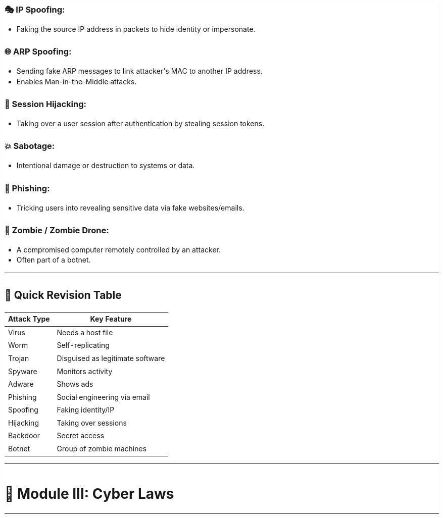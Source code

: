 ### 🎭 IP Spoofing:

- Faking the source IP address in packets to hide identity or impersonate.

### 🌐 ARP Spoofing:

- Sending fake ARP messages to link attacker's MAC to another IP address.
- Enables Man-in-the-Middle attacks.

### 🧠 Session Hijacking:

- Taking over a user session after authentication by stealing session tokens.

### 💥 Sabotage:

- Intentional damage or destruction to systems or data.

### 🎣 Phishing:

- Tricking users into revealing sensitive data via fake websites/emails.

### 🧟 Zombie / Zombie Drone:

- A compromised computer remotely controlled by an attacker.
- Often part of a botnet.

---

## 🧠 Quick Revision Table

| Attack Type | Key Feature                      |
| ----------- | -------------------------------- |
| Virus       | Needs a host file                |
| Worm        | Self-replicating                 |
| Trojan      | Disguised as legitimate software |
| Spyware     | Monitors activity                |
| Adware      | Shows ads                        |
| Phishing    | Social engineering via email     |
| Spoofing    | Faking identity/IP               |
| Hijacking   | Taking over sessions             |
| Backdoor    | Secret access                    |
| Botnet      | Group of zombie machines         |

---

# 📘 Module III: Cyber Laws

---